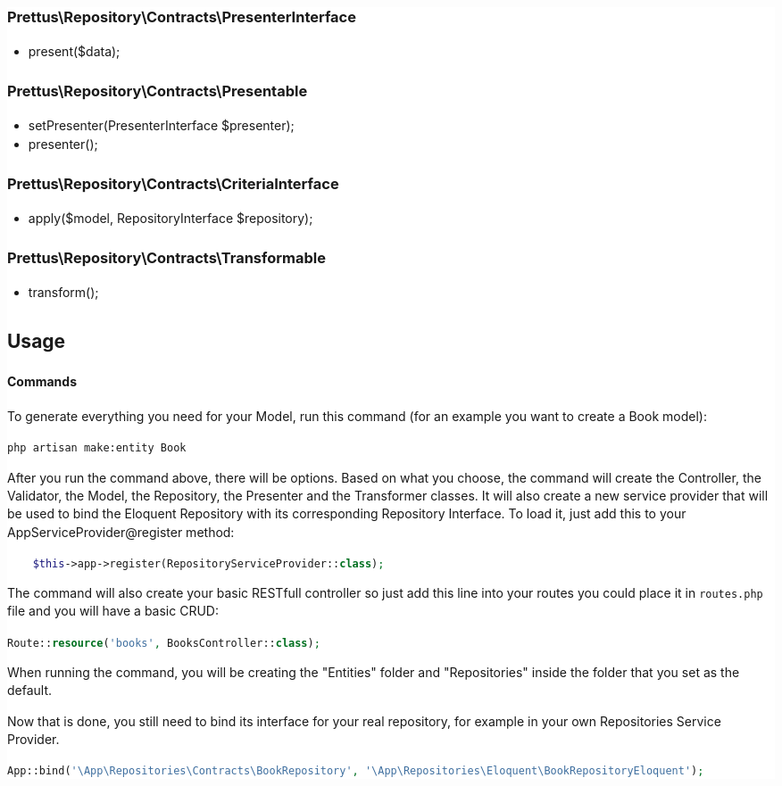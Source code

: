 ### Prettus\Repository\Contracts\PresenterInterface

- present($data);

### Prettus\Repository\Contracts\Presentable

- setPresenter(PresenterInterface $presenter);
- presenter();

### Prettus\Repository\Contracts\CriteriaInterface

- apply($model, RepositoryInterface $repository);

### Prettus\Repository\Contracts\Transformable

- transform();


## Usage

#### Commands

To generate everything you need for your Model, run this command (for an example you want to create a Book model):

```terminal
php artisan make:entity Book
```

After you run the command above, there will be options. Based on what you choose, the command will create the Controller, the Validator, the Model, the Repository, the Presenter and the Transformer classes.
It will also create a new service provider that will be used to bind the Eloquent Repository with its corresponding Repository Interface.
To load it, just add this to your AppServiceProvider@register method:

```php
    $this->app->register(RepositoryServiceProvider::class);
```

The command will also create your basic RESTfull controller so just add this line into your routes you could place it in `routes.php` file and you will have a basic CRUD:

 ```php
 Route::resource('books', BooksController::class);
 ```

When running the command, you will be creating the "Entities" folder and "Repositories" inside the folder that you set as the default.

Now that is done, you still need to bind its interface for your real repository, for example in your own Repositories Service Provider.

```php
App::bind('\App\Repositories\Contracts\BookRepository', '\App\Repositories\Eloquent\BookRepositoryEloquent');
```
